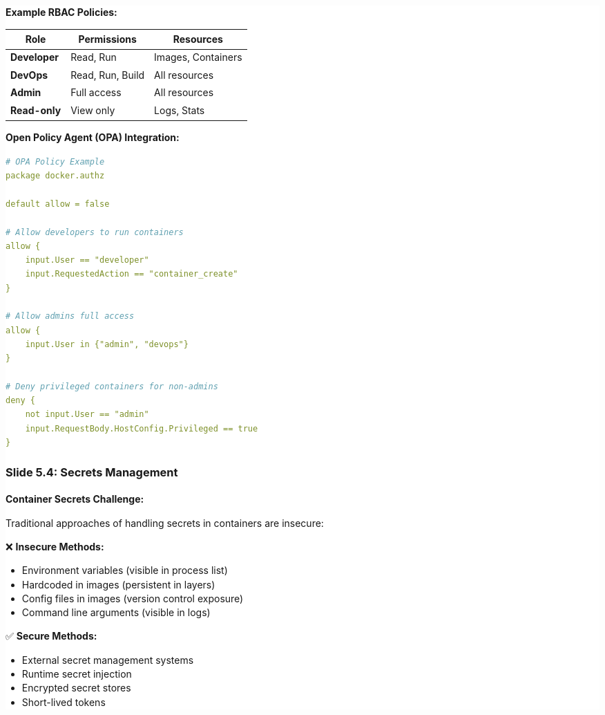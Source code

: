 **Example RBAC Policies:**

| Role | Permissions | Resources |
|------|-------------|-----------|
| **Developer** | Read, Run | Images, Containers |
| **DevOps** | Read, Run, Build | All resources |
| **Admin** | Full access | All resources |
| **Read-only** | View only | Logs, Stats |

**Open Policy Agent (OPA) Integration:**
```yaml
# OPA Policy Example
package docker.authz

default allow = false

# Allow developers to run containers
allow {
    input.User == "developer"
    input.RequestedAction == "container_create"
}

# Allow admins full access
allow {
    input.User in {"admin", "devops"}
}

# Deny privileged containers for non-admins
deny {
    not input.User == "admin"
    input.RequestBody.HostConfig.Privileged == true
}
```

### Slide 5.4: Secrets Management

**Container Secrets Challenge:**

Traditional approaches of handling secrets in containers are insecure:

❌ **Insecure Methods:**
- Environment variables (visible in process list)
- Hardcoded in images (persistent in layers)
- Config files in images (version control exposure)
- Command line arguments (visible in logs)

✅ **Secure Methods:**
- External secret management systems
- Runtime secret injection
- Encrypted secret stores
- Short-lived tokens

